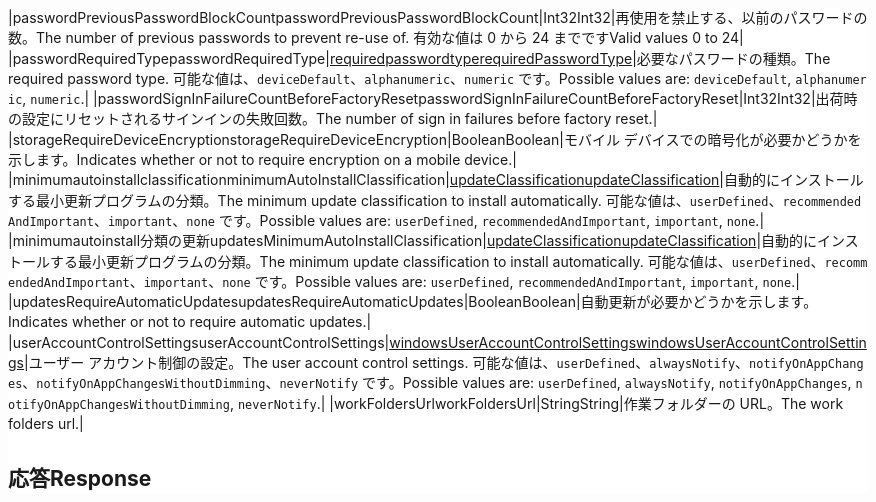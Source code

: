 |<span data-ttu-id="1ae3d-250">passwordPreviousPasswordBlockCount</span><span class="sxs-lookup"><span data-stu-id="1ae3d-250">passwordPreviousPasswordBlockCount</span></span>|<span data-ttu-id="1ae3d-251">Int32</span><span class="sxs-lookup"><span data-stu-id="1ae3d-251">Int32</span></span>|<span data-ttu-id="1ae3d-252">再使用を禁止する、以前のパスワードの数。</span><span class="sxs-lookup"><span data-stu-id="1ae3d-252">The number of previous passwords to prevent re-use of.</span></span> <span data-ttu-id="1ae3d-253">有効な値は 0 から 24 までです</span><span class="sxs-lookup"><span data-stu-id="1ae3d-253">Valid values 0 to 24</span></span>|
|<span data-ttu-id="1ae3d-254">passwordRequiredType</span><span class="sxs-lookup"><span data-stu-id="1ae3d-254">passwordRequiredType</span></span>|[<span data-ttu-id="1ae3d-255">requiredpasswordtype</span><span class="sxs-lookup"><span data-stu-id="1ae3d-255">requiredPasswordType</span></span>](../resources/intune-deviceconfig-requiredpasswordtype.md)|<span data-ttu-id="1ae3d-256">必要なパスワードの種類。</span><span class="sxs-lookup"><span data-stu-id="1ae3d-256">The required password type.</span></span> <span data-ttu-id="1ae3d-257">可能な値は、`deviceDefault`、`alphanumeric`、`numeric` です。</span><span class="sxs-lookup"><span data-stu-id="1ae3d-257">Possible values are: `deviceDefault`, `alphanumeric`, `numeric`.</span></span>|
|<span data-ttu-id="1ae3d-258">passwordSignInFailureCountBeforeFactoryReset</span><span class="sxs-lookup"><span data-stu-id="1ae3d-258">passwordSignInFailureCountBeforeFactoryReset</span></span>|<span data-ttu-id="1ae3d-259">Int32</span><span class="sxs-lookup"><span data-stu-id="1ae3d-259">Int32</span></span>|<span data-ttu-id="1ae3d-260">出荷時の設定にリセットされるサインインの失敗回数。</span><span class="sxs-lookup"><span data-stu-id="1ae3d-260">The number of sign in failures before factory reset.</span></span>|
|<span data-ttu-id="1ae3d-261">storageRequireDeviceEncryption</span><span class="sxs-lookup"><span data-stu-id="1ae3d-261">storageRequireDeviceEncryption</span></span>|<span data-ttu-id="1ae3d-262">Boolean</span><span class="sxs-lookup"><span data-stu-id="1ae3d-262">Boolean</span></span>|<span data-ttu-id="1ae3d-263">モバイル デバイスでの暗号化が必要かどうかを示します。</span><span class="sxs-lookup"><span data-stu-id="1ae3d-263">Indicates whether or not to require encryption on a mobile device.</span></span>|
|<span data-ttu-id="1ae3d-264">minimumautoinstallclassification</span><span class="sxs-lookup"><span data-stu-id="1ae3d-264">minimumAutoInstallClassification</span></span>|[<span data-ttu-id="1ae3d-265">updateClassification</span><span class="sxs-lookup"><span data-stu-id="1ae3d-265">updateClassification</span></span>](../resources/intune-deviceconfig-updateclassification.md)|<span data-ttu-id="1ae3d-266">自動的にインストールする最小更新プログラムの分類。</span><span class="sxs-lookup"><span data-stu-id="1ae3d-266">The minimum update classification to install automatically.</span></span> <span data-ttu-id="1ae3d-267">可能な値は、`userDefined`、`recommendedAndImportant`、`important`、`none` です。</span><span class="sxs-lookup"><span data-stu-id="1ae3d-267">Possible values are: `userDefined`, `recommendedAndImportant`, `important`, `none`.</span></span>|
|<span data-ttu-id="1ae3d-268">minimumautoinstall分類の更新</span><span class="sxs-lookup"><span data-stu-id="1ae3d-268">updatesMinimumAutoInstallClassification</span></span>|[<span data-ttu-id="1ae3d-269">updateClassification</span><span class="sxs-lookup"><span data-stu-id="1ae3d-269">updateClassification</span></span>](../resources/intune-deviceconfig-updateclassification.md)|<span data-ttu-id="1ae3d-270">自動的にインストールする最小更新プログラムの分類。</span><span class="sxs-lookup"><span data-stu-id="1ae3d-270">The minimum update classification to install automatically.</span></span> <span data-ttu-id="1ae3d-271">可能な値は、`userDefined`、`recommendedAndImportant`、`important`、`none` です。</span><span class="sxs-lookup"><span data-stu-id="1ae3d-271">Possible values are: `userDefined`, `recommendedAndImportant`, `important`, `none`.</span></span>|
|<span data-ttu-id="1ae3d-272">updatesRequireAutomaticUpdates</span><span class="sxs-lookup"><span data-stu-id="1ae3d-272">updatesRequireAutomaticUpdates</span></span>|<span data-ttu-id="1ae3d-273">Boolean</span><span class="sxs-lookup"><span data-stu-id="1ae3d-273">Boolean</span></span>|<span data-ttu-id="1ae3d-274">自動更新が必要かどうかを示します。</span><span class="sxs-lookup"><span data-stu-id="1ae3d-274">Indicates whether or not to require automatic updates.</span></span>|
|<span data-ttu-id="1ae3d-275">userAccountControlSettings</span><span class="sxs-lookup"><span data-stu-id="1ae3d-275">userAccountControlSettings</span></span>|[<span data-ttu-id="1ae3d-276">windowsUserAccountControlSettings</span><span class="sxs-lookup"><span data-stu-id="1ae3d-276">windowsUserAccountControlSettings</span></span>](../resources/intune-deviceconfig-windowsuseraccountcontrolsettings.md)|<span data-ttu-id="1ae3d-277">ユーザー アカウント制御の設定。</span><span class="sxs-lookup"><span data-stu-id="1ae3d-277">The user account control settings.</span></span> <span data-ttu-id="1ae3d-278">可能な値は、`userDefined`、`alwaysNotify`、`notifyOnAppChanges`、`notifyOnAppChangesWithoutDimming`、`neverNotify` です。</span><span class="sxs-lookup"><span data-stu-id="1ae3d-278">Possible values are: `userDefined`, `alwaysNotify`, `notifyOnAppChanges`, `notifyOnAppChangesWithoutDimming`, `neverNotify`.</span></span>|
|<span data-ttu-id="1ae3d-279">workFoldersUrl</span><span class="sxs-lookup"><span data-stu-id="1ae3d-279">workFoldersUrl</span></span>|<span data-ttu-id="1ae3d-280">String</span><span class="sxs-lookup"><span data-stu-id="1ae3d-280">String</span></span>|<span data-ttu-id="1ae3d-281">作業フォルダーの URL。</span><span class="sxs-lookup"><span data-stu-id="1ae3d-281">The work folders url.</span></span>|



## <a name="response"></a><span data-ttu-id="1ae3d-282">応答</span><span class="sxs-lookup"><span data-stu-id="1ae3d-282">Response</span></span>